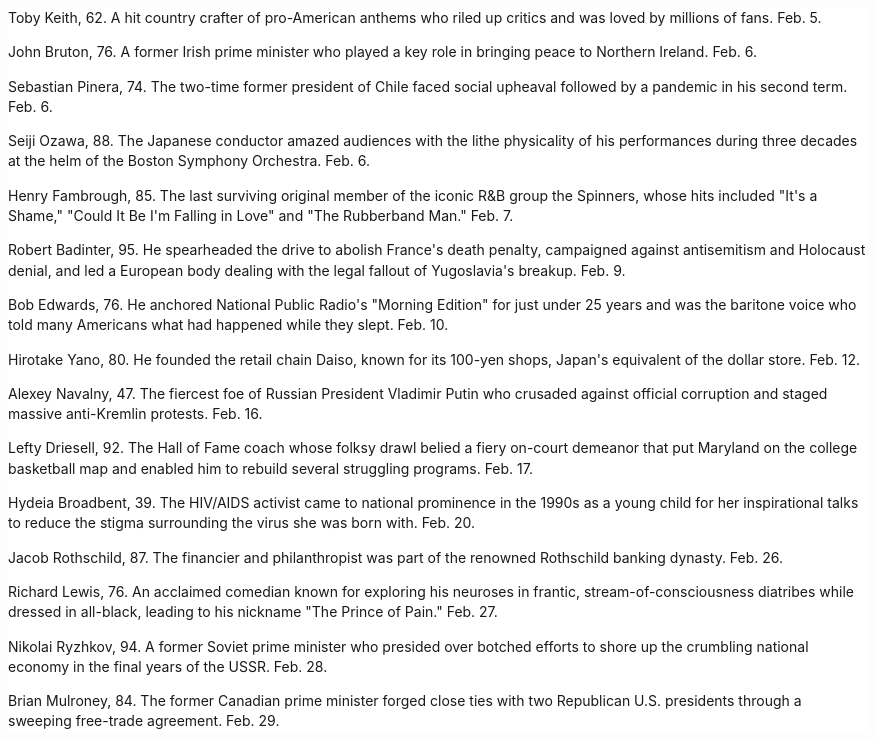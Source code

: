
Toby Keith, 62. A hit country crafter of pro-American anthems who riled up critics and was loved by millions of fans. Feb. 5.


John Bruton, 76. A former Irish prime minister who played a key role in bringing peace to Northern Ireland. Feb. 6.


Sebastian Pinera, 74. The two-time former president of Chile faced social upheaval followed by a pandemic in his second term. Feb. 6.




Seiji Ozawa, 88. The Japanese conductor amazed audiences with the lithe physicality of his performances during three decades at the helm of the Boston Symphony Orchestra. Feb. 6.


Henry Fambrough, 85. The last surviving original member of the iconic R&B group the Spinners, whose hits included "It's a Shame," "Could It Be I'm Falling in Love" and "The Rubberband Man." Feb. 7.


Robert Badinter, 95. He spearheaded the drive to abolish France's death penalty, campaigned against antisemitism and Holocaust denial, and led a European body dealing with the legal fallout of Yugoslavia's breakup. Feb. 9.


Bob Edwards, 76. He anchored National Public Radio's "Morning Edition" for just under 25 years and was the baritone voice who told many Americans what had happened while they slept. Feb. 10.


Hirotake Yano, 80. He founded the retail chain Daiso, known for its 100-yen shops, Japan's equivalent of the dollar store. Feb. 12.


Alexey Navalny, 47. The fiercest foe of Russian President Vladimir Putin who crusaded against official corruption and staged massive anti-Kremlin protests. Feb. 16.


Lefty Driesell, 92. The Hall of Fame coach whose folksy drawl belied a fiery on-court demeanor that put Maryland on the college basketball map and enabled him to rebuild several struggling programs. Feb. 17.


Hydeia Broadbent, 39. The HIV/AIDS activist came to national prominence in the 1990s as a young child for her inspirational talks to reduce the stigma surrounding the virus she was born with. Feb. 20.


Jacob Rothschild, 87. The financier and philanthropist was part of the renowned Rothschild banking dynasty. Feb. 26.


Richard Lewis, 76. An acclaimed comedian known for exploring his neuroses in frantic, stream-of-consciousness diatribes while dressed in all-black, leading to his nickname "The Prince of Pain." Feb. 27.


Nikolai Ryzhkov, 94. A former Soviet prime minister who presided over botched efforts to shore up the crumbling national economy in the final years of the USSR. Feb. 28.


Brian Mulroney, 84. The former Canadian prime minister forged close ties with two Republican U.S. presidents through a sweeping free-trade agreement. Feb. 29.
